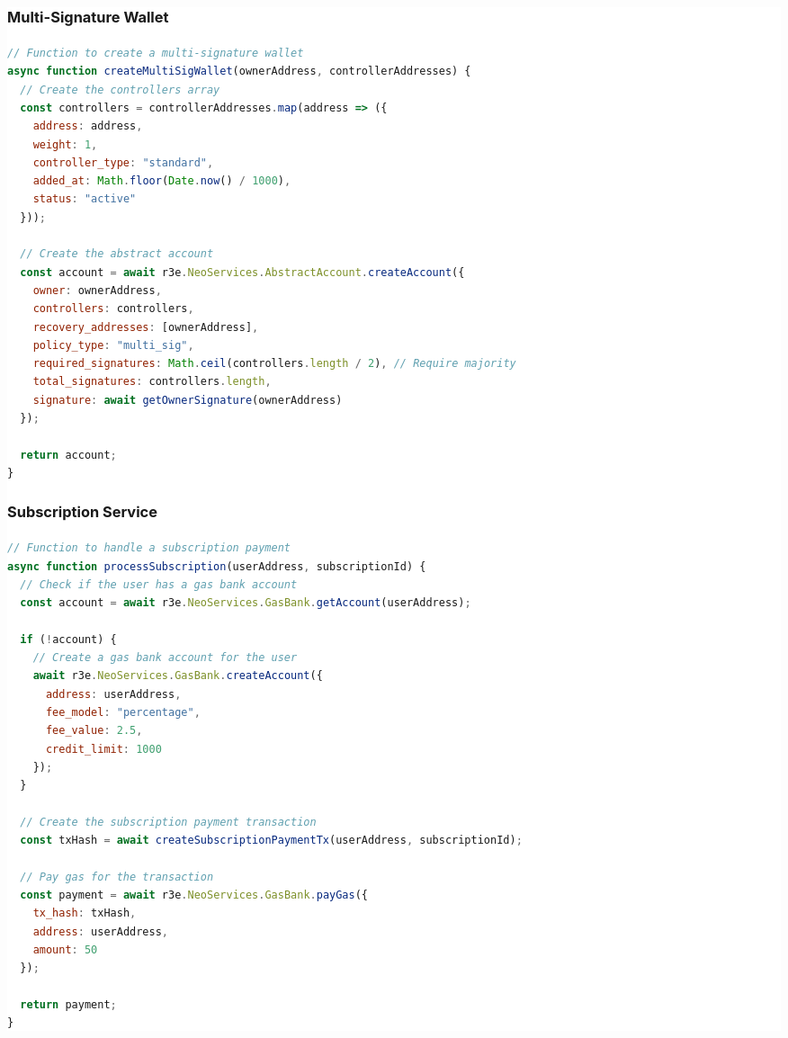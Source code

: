 ### Multi-Signature Wallet

```javascript
// Function to create a multi-signature wallet
async function createMultiSigWallet(ownerAddress, controllerAddresses) {
  // Create the controllers array
  const controllers = controllerAddresses.map(address => ({
    address: address,
    weight: 1,
    controller_type: "standard",
    added_at: Math.floor(Date.now() / 1000),
    status: "active"
  }));
  
  // Create the abstract account
  const account = await r3e.NeoServices.AbstractAccount.createAccount({
    owner: ownerAddress,
    controllers: controllers,
    recovery_addresses: [ownerAddress],
    policy_type: "multi_sig",
    required_signatures: Math.ceil(controllers.length / 2), // Require majority
    total_signatures: controllers.length,
    signature: await getOwnerSignature(ownerAddress)
  });
  
  return account;
}
```

### Subscription Service

```javascript
// Function to handle a subscription payment
async function processSubscription(userAddress, subscriptionId) {
  // Check if the user has a gas bank account
  const account = await r3e.NeoServices.GasBank.getAccount(userAddress);
  
  if (!account) {
    // Create a gas bank account for the user
    await r3e.NeoServices.GasBank.createAccount({
      address: userAddress,
      fee_model: "percentage",
      fee_value: 2.5,
      credit_limit: 1000
    });
  }
  
  // Create the subscription payment transaction
  const txHash = await createSubscriptionPaymentTx(userAddress, subscriptionId);
  
  // Pay gas for the transaction
  const payment = await r3e.NeoServices.GasBank.payGas({
    tx_hash: txHash,
    address: userAddress,
    amount: 50
  });
  
  return payment;
}
```

